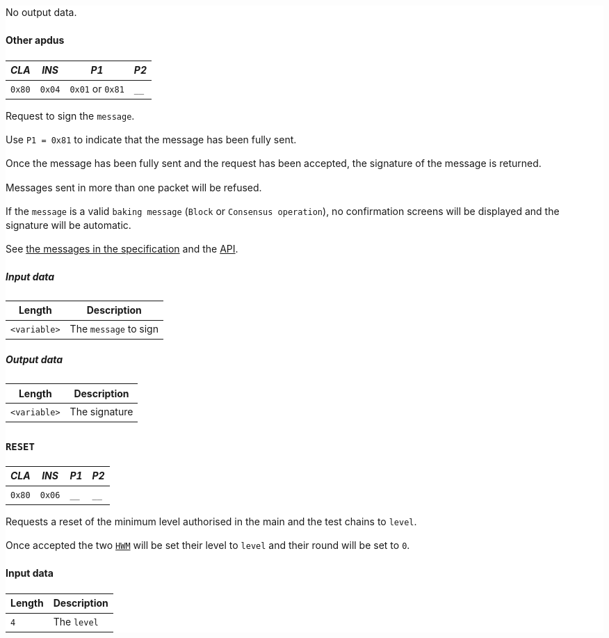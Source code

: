 No output data.

#### Other apdus

| *CLA*  | *INS*  | *P1*             | *P2* |
|--------|--------|------------------|------|
| `0x80` | `0x04` | `0x01` or `0x81` | `__` |

Request to sign the `message`.

Use `P1 = 0x81` to indicate that the message has been fully sent.

Once the message has been fully sent and the request has been
accepted, the signature of the message is returned.

Messages sent in more than one packet will be refused.

If the `message` is a valid `baking message` (`Block` or `Consensus
operation`), no confirmation screens will be displayed and the
signature will be automatic.

See [the messages in the specification](signing.md#messages) and the [API](https://protocol.mavryk.org/shell/p2p_api.html).

##### Input data

| Length       | Description           |
|--------------|-----------------------|
| `<variable>` | The `message` to sign |

##### Output data

| Length       | Description   |
|--------------|---------------|
| `<variable>` | The signature |

### `RESET`

| *CLA*  | *INS*  | *P1* | *P2* |
|--------|--------|------|------|
| `0x80` | `0x06` | `__` | `__` |

Requests a reset of the minimum level authorised in the main and the
test chains to `level`.

Once accepted the two [`HWM`](NVRAM.md#hwm) will be set their level to `level` and
their round will be set to `0`.

#### Input data

| Length | Description |
|--------|-------------|
| `4`    | The `level` |
